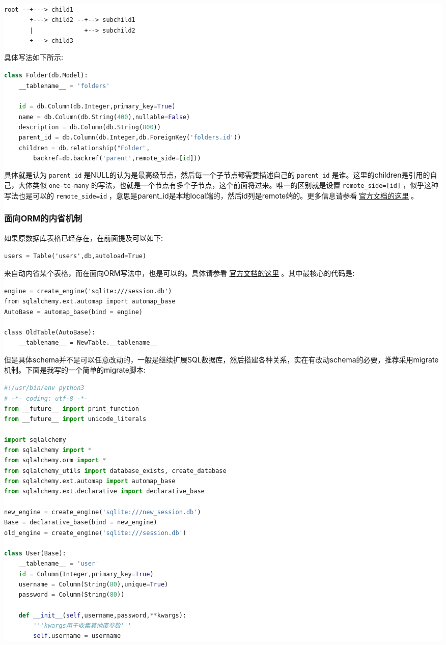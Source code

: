     root --+---> child1
           +---> child2 --+--> subchild1
           |              +--> subchild2
           +---> child3

具体写法如下所示:

```python
class Folder(db.Model):
    __tablename__ = 'folders'

    id = db.Column(db.Integer,primary_key=True)
    name = db.Column(db.String(400),nullable=False)
    description = db.Column(db.String(800))
    parent_id = db.Column(db.Integer,db.ForeignKey('folders.id'))
    children = db.relationship("Folder",
        backref=db.backref('parent',remote_side=[id]))
```

具体就是认为 `parent_id` 是NULL的认为是最高级节点，然后每一个子节点都需要描述自己的 `parent_id` 是谁。这里的children是引用的自己，大体类似 `one-to-many` 的写法，也就是一个节点有多个子节点，这个前面将过来。唯一的区别就是设置 `remote_side=[id]` ，似乎这种写法也是可以的 `remote_side=id` ，意思是parent\_id是本地local端的，然后id列是remote端的。更多信息请参看 [官方文档的这里](http://docs.sqlalchemy.org/en/latest/orm/self_referential.html) 。

### 面向ORM的内省机制

如果原数据库表格已经存在，在前面提及可以如下:

    users = Table('users',db,autoload=True)

来自动内省某个表格，而在面向ORM写法中，也是可以的。具体请参看 [官方文档的这里](http://docs.sqlalchemy.org/en/latest/orm/extensions/automap.html) 。其中最核心的代码是:

    engine = create_engine('sqlite:///session.db')
    from sqlalchemy.ext.automap import automap_base
    AutoBase = automap_base(bind = engine)
    
    class OldTable(AutoBase):
        __tablename__ = NewTable.__tablename__

但是具体schema并不是可以任意改动的，一般是继续扩展SQL数据库，然后搭建各种关系，实在有改动schema的必要，推荐采用migrate机制。下面是我写的一个简单的migrate脚本:

```python
#!/usr/bin/env python3
# -*- coding: utf-8 -*-
from __future__ import print_function
from __future__ import unicode_literals

import sqlalchemy
from sqlalchemy import *
from sqlalchemy.orm import *
from sqlalchemy_utils import database_exists, create_database
from sqlalchemy.ext.automap import automap_base
from sqlalchemy.ext.declarative import declarative_base

new_engine = create_engine('sqlite:///new_session.db')
Base = declarative_base(bind = new_engine)
old_engine = create_engine('sqlite:///session.db')

class User(Base):
    __tablename__ = 'user'
    id = Column(Integer,primary_key=True)
    username = Column(String(80),unique=True)
    password = Column(String(80))

    def __init__(self,username,password,**kwargs):
        '''kwargs用于收集其他废参数'''
        self.username = username
```